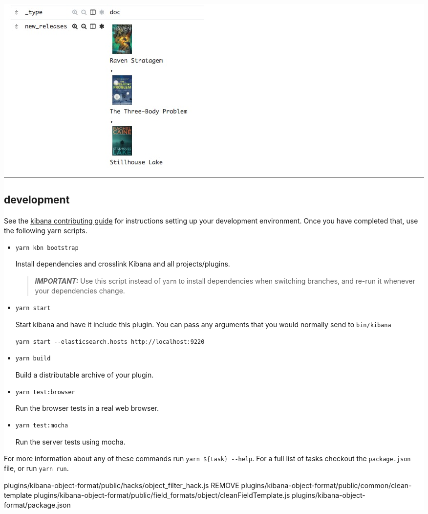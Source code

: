 <img src="images/array_formatted.jpg">

---

## development

See the [kibana contributing guide](https://github.com/elastic/kibana/blob/master/CONTRIBUTING.md) for instructions setting up your development environment. Once you have completed that, use the following yarn scripts.

  - `yarn kbn bootstrap`

    Install dependencies and crosslink Kibana and all projects/plugins.

    > ***IMPORTANT:*** Use this script instead of `yarn` to install dependencies when switching branches, and re-run it whenever your dependencies change.

  - `yarn start`

    Start kibana and have it include this plugin. You can pass any arguments that you would normally send to `bin/kibana`

      ```
      yarn start --elasticsearch.hosts http://localhost:9220
      ```

  - `yarn build`

    Build a distributable archive of your plugin.

  - `yarn test:browser`

    Run the browser tests in a real web browser.

  - `yarn test:mocha`

    Run the server tests using mocha.

For more information about any of these commands run `yarn ${task} --help`. For a full list of tasks checkout the `package.json` file, or run `yarn run`.

plugins/kibana-object-format/public/hacks/object_filter_hack.js
REMOVE plugins/kibana-object-format/public/common/clean-template
plugins/kibana-object-format/public/field_formats/object/cleanFieldTemplate.js
plugins/kibana-object-format/package.json